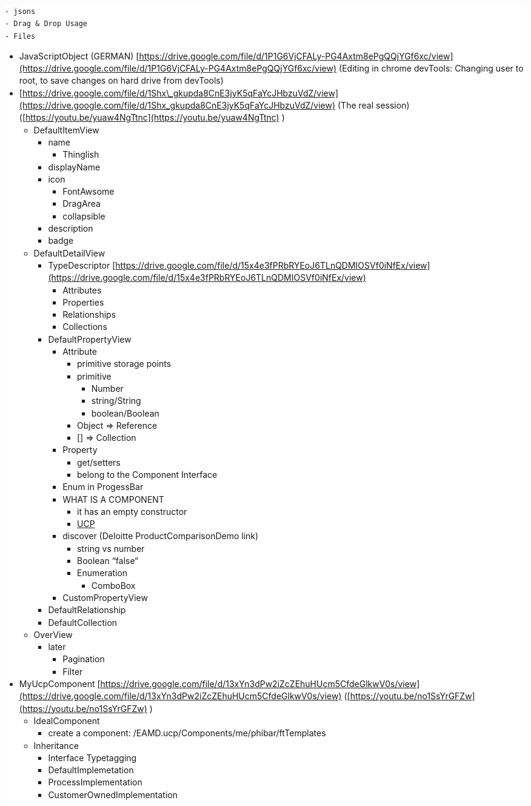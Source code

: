     - jsons
    - Drag & Drop Usage
    - Files
- JavaScriptObject (GERMAN) [https://drive.google.com/file/d/1P1G6VjCFALy-PG4Axtm8ePgQQjYGf6xc/view](https://drive.google.com/file/d/1P1G6VjCFALy-PG4Axtm8ePgQQjYGf6xc/view) (Editing in chrome devTools: Changing user to root, to save changes on hard drive from devTools)
- [https://drive.google.com/file/d/1Shx\_gkupda8CnE3jyK5qFaYcJHbzuVdZ/view](https://drive.google.com/file/d/1Shx_gkupda8CnE3jyK5qFaYcJHbzuVdZ/view) (The real session) ([https://youtu.be/yuaw4NgTtnc](https://youtu.be/yuaw4NgTtnc) )
  - DefaultItemView
    - name
      - Thinglish
    - displayName
    - icon
      - FontAwsome
      - DragArea
      - collapsible
    - description
    - badge
  - DefaultDetailView
    - TypeDescriptor [https://drive.google.com/file/d/15x4e3fPRbRYEoJ6TLnQDMIOSVf0iNfEx/view](https://drive.google.com/file/d/15x4e3fPRbRYEoJ6TLnQDMIOSVf0iNfEx/view)
      - Attributes
      - Properties
      - Relationships
      - Collections
    - DefaultPropertyView
      - Attribute
        - primitive storage points
        - primitive
          - Number
          - string/String
          - boolean/Boolean
        - Object => Reference
        - \[\] => Collection
      - Property
        - get/setters
        - belong to the Component Interface
      - Enum in ProgessBar
      - WHAT IS A COMPONENT
        - it has an empty constructor
        - [UCP](../../development/coast/eamducp-repository/ucp.md)
      - discover (Deloitte ProductComparisonDemo link)
        - string vs number
        - Boolean “false“
        - Enumeration
          - ComboBox
      - CustomPropertyView
    - DefaultRelationship
    - DefaultCollection
  - OverView
    - later
      - Pagination
      - Filter
- MyUcpComponent [https://drive.google.com/file/d/13xYn3dPw2iZcZEhuHUcm5CfdeGlkwV0s/view](https://drive.google.com/file/d/13xYn3dPw2iZcZEhuHUcm5CfdeGlkwV0s/view) ([https://youtu.be/no1SsYrGFZw](https://youtu.be/no1SsYrGFZw) )
  - IdealComponent
    - create a component: /EAMD.ucp/Components/me/phibar/ftTemplates
  - Inheritance
    - Interface Typetagging
    - DefaultImplemetation
    - ProcessImplementation
    - CustomerOwnedImplementation